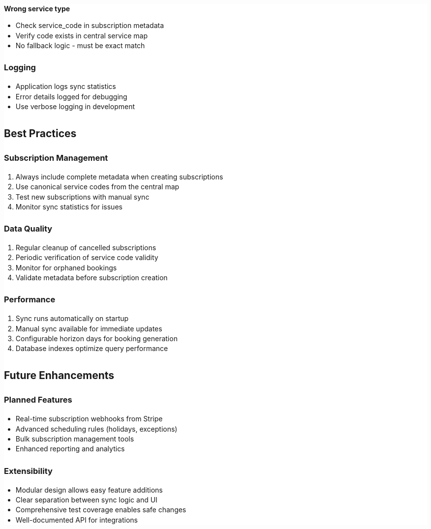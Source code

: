 **Wrong service type**
- Check service_code in subscription metadata
- Verify code exists in central service map
- No fallback logic - must be exact match

### Logging
- Application logs sync statistics
- Error details logged for debugging
- Use verbose logging in development

## Best Practices

### Subscription Management
1. Always include complete metadata when creating subscriptions
2. Use canonical service codes from the central map
3. Test new subscriptions with manual sync
4. Monitor sync statistics for issues

### Data Quality
1. Regular cleanup of cancelled subscriptions
2. Periodic verification of service code validity
3. Monitor for orphaned bookings
4. Validate metadata before subscription creation

### Performance
1. Sync runs automatically on startup
2. Manual sync available for immediate updates
3. Configurable horizon days for booking generation
4. Database indexes optimize query performance

## Future Enhancements

### Planned Features
- Real-time subscription webhooks from Stripe
- Advanced scheduling rules (holidays, exceptions)
- Bulk subscription management tools
- Enhanced reporting and analytics

### Extensibility
- Modular design allows easy feature additions
- Clear separation between sync logic and UI
- Comprehensive test coverage enables safe changes
- Well-documented API for integrations